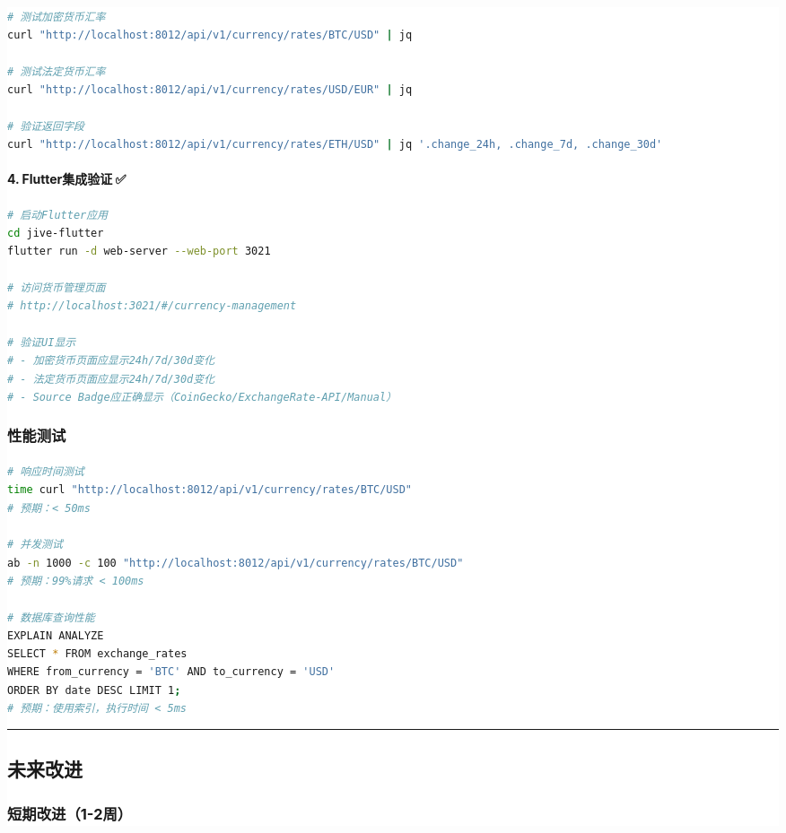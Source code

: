 ```bash
# 测试加密货币汇率
curl "http://localhost:8012/api/v1/currency/rates/BTC/USD" | jq

# 测试法定货币汇率
curl "http://localhost:8012/api/v1/currency/rates/USD/EUR" | jq

# 验证返回字段
curl "http://localhost:8012/api/v1/currency/rates/ETH/USD" | jq '.change_24h, .change_7d, .change_30d'
```

#### 4. Flutter集成验证 ✅

```bash
# 启动Flutter应用
cd jive-flutter
flutter run -d web-server --web-port 3021

# 访问货币管理页面
# http://localhost:3021/#/currency-management

# 验证UI显示
# - 加密货币页面应显示24h/7d/30d变化
# - 法定货币页面应显示24h/7d/30d变化
# - Source Badge应正确显示（CoinGecko/ExchangeRate-API/Manual）
```

### 性能测试

```bash
# 响应时间测试
time curl "http://localhost:8012/api/v1/currency/rates/BTC/USD"
# 预期：< 50ms

# 并发测试
ab -n 1000 -c 100 "http://localhost:8012/api/v1/currency/rates/BTC/USD"
# 预期：99%请求 < 100ms

# 数据库查询性能
EXPLAIN ANALYZE
SELECT * FROM exchange_rates
WHERE from_currency = 'BTC' AND to_currency = 'USD'
ORDER BY date DESC LIMIT 1;
# 预期：使用索引，执行时间 < 5ms
```

---

## 未来改进

### 短期改进（1-2周）
